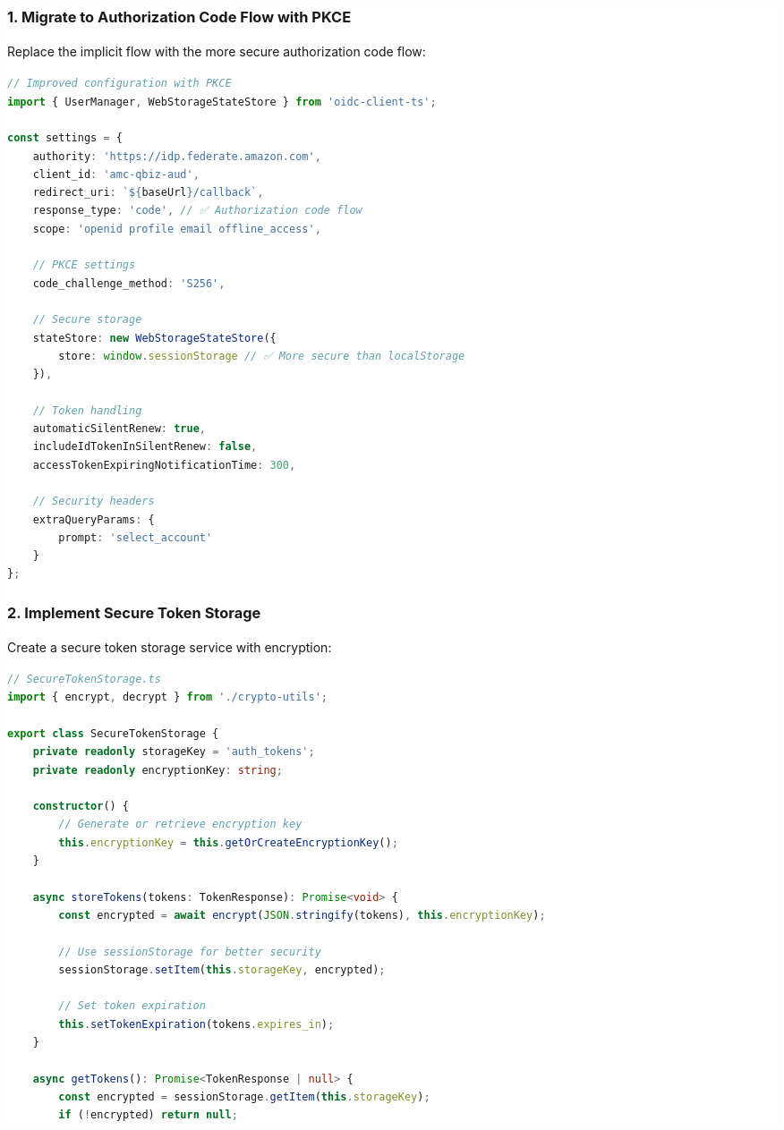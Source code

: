 ### 1. **Migrate to Authorization Code Flow with PKCE**

Replace the implicit flow with the more secure authorization code flow:

```typescript
// Improved configuration with PKCE
import { UserManager, WebStorageStateStore } from 'oidc-client-ts';

const settings = {
    authority: 'https://idp.federate.amazon.com',
    client_id: 'amc-qbiz-aud',
    redirect_uri: `${baseUrl}/callback`,
    response_type: 'code', // ✅ Authorization code flow
    scope: 'openid profile email offline_access',
    
    // PKCE settings
    code_challenge_method: 'S256',
    
    // Secure storage
    stateStore: new WebStorageStateStore({ 
        store: window.sessionStorage // ✅ More secure than localStorage
    }),
    
    // Token handling
    automaticSilentRenew: true,
    includeIdTokenInSilentRenew: false,
    accessTokenExpiringNotificationTime: 300,
    
    // Security headers
    extraQueryParams: {
        prompt: 'select_account'
    }
};
```

### 2. **Implement Secure Token Storage**

Create a secure token storage service with encryption:

```typescript
// SecureTokenStorage.ts
import { encrypt, decrypt } from './crypto-utils';

export class SecureTokenStorage {
    private readonly storageKey = 'auth_tokens';
    private readonly encryptionKey: string;

    constructor() {
        // Generate or retrieve encryption key
        this.encryptionKey = this.getOrCreateEncryptionKey();
    }

    async storeTokens(tokens: TokenResponse): Promise<void> {
        const encrypted = await encrypt(JSON.stringify(tokens), this.encryptionKey);
        
        // Use sessionStorage for better security
        sessionStorage.setItem(this.storageKey, encrypted);
        
        // Set token expiration
        this.setTokenExpiration(tokens.expires_in);
    }

    async getTokens(): Promise<TokenResponse | null> {
        const encrypted = sessionStorage.getItem(this.storageKey);
        if (!encrypted) return null;
```